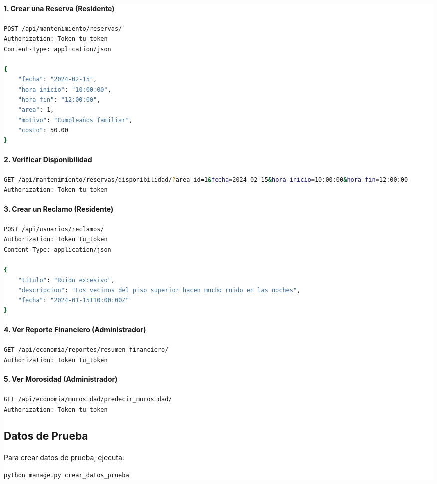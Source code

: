 #### 1. Crear una Reserva (Residente)
```bash
POST /api/mantenimiento/reservas/
Authorization: Token tu_token
Content-Type: application/json

{
    "fecha": "2024-02-15",
    "hora_inicio": "10:00:00",
    "hora_fin": "12:00:00",
    "area": 1,
    "motivo": "Cumpleaños familiar",
    "costo": 50.00
}
```

#### 2. Verificar Disponibilidad
```bash
GET /api/mantenimiento/reservas/disponibilidad/?area_id=1&fecha=2024-02-15&hora_inicio=10:00:00&hora_fin=12:00:00
Authorization: Token tu_token
```

#### 3. Crear un Reclamo (Residente)
```bash
POST /api/usuarios/reclamos/
Authorization: Token tu_token
Content-Type: application/json

{
    "titulo": "Ruido excesivo",
    "descripcion": "Los vecinos del piso superior hacen mucho ruido en las noches",
    "fecha": "2024-01-15T10:00:00Z"
}
```

#### 4. Ver Reporte Financiero (Administrador)
```bash
GET /api/economia/reportes/resumen_financiero/
Authorization: Token tu_token
```

#### 5. Ver Morosidad (Administrador)
```bash
GET /api/economia/morosidad/predecir_morosidad/
Authorization: Token tu_token
```

## Datos de Prueba

Para crear datos de prueba, ejecuta:
```bash
python manage.py crear_datos_prueba
```
